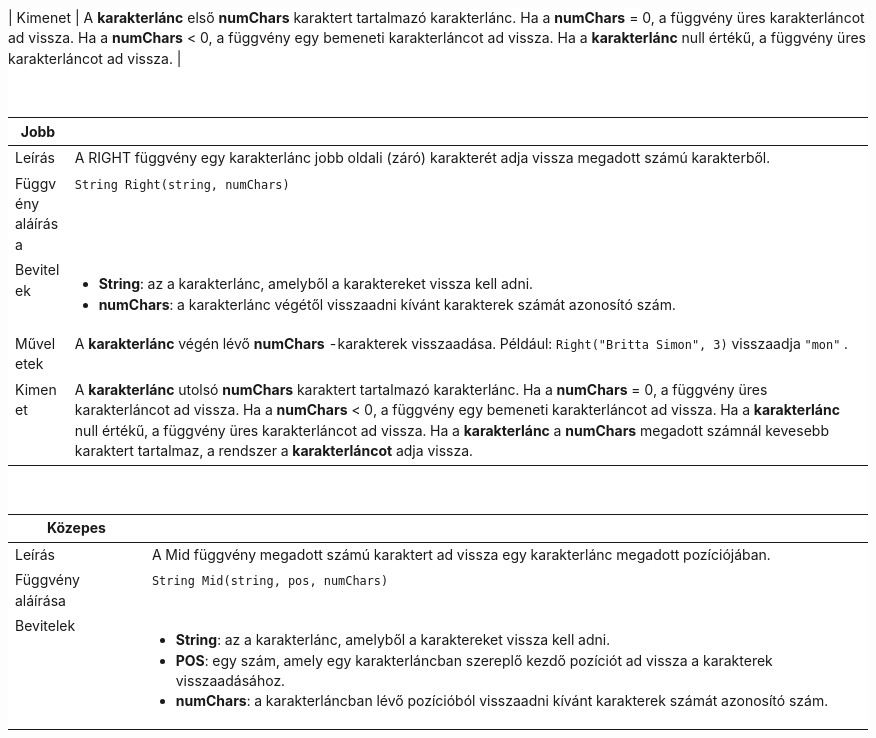 |         Kimenet          | A **karakterlánc** első **numChars** karaktert tartalmazó karakterlánc. Ha a **numChars** = 0, a függvény üres karakterláncot ad vissza. Ha a **numChars** < 0, a függvény egy bemeneti karakterláncot ad vissza. Ha a **karakterlánc** null értékű, a függvény üres karakterláncot ad vissza. |

<br/>


|          Jobb          |                                                                                                                                                                                                                                                                                                                                                                       |
|-------------------------|-----------------------------------------------------------------------------------------------------------------------------------------------------------------------------------------------------------------------------------------------------------------------------------------------------------------------------------------------------------------------|
|       Leírás       |                                                                                                                                     A RIGHT függvény egy karakterlánc jobb oldali (záró) karakterét adja vissza megadott számú karakterből.                                                                                                                                     |
| Függvény &nbsp; aláírása |                                                                                                                                                                   `String Right(string, numChars)`                                                                                                                                                                    |
|         Bevitelek          |                                                                              <ul><li><strong>String</strong>: az a karakterlánc, amelyből a karaktereket vissza kell adni.</li><li><strong>numChars</strong>: a karakterlánc végétől visszaadni kívánt karakterek számát azonosító szám.</li></ul>                                                                              |
|       Műveletek        |                                                                                                                        A **karakterlánc** végén lévő **numChars** -karakterek visszaadása. Például: `Right("Britta Simon", 3)` visszaadja `"mon"` .                                                                                                                        |
|         Kimenet          | A **karakterlánc** utolsó **numChars** karaktert tartalmazó karakterlánc. Ha a **numChars** = 0, a függvény üres karakterláncot ad vissza. Ha a **numChars** < 0, a függvény egy bemeneti karakterláncot ad vissza. Ha a **karakterlánc** null értékű, a függvény üres karakterláncot ad vissza. Ha a **karakterlánc** a **numChars** megadott számnál kevesebb karaktert tartalmaz, a rendszer a **karakterláncot** adja vissza. |

<br/>


|           Közepes           |                                                                                                                                                                                                                                                                                                                                                                                                                                                                                                                                                |
|-------------------------|------------------------------------------------------------------------------------------------------------------------------------------------------------------------------------------------------------------------------------------------------------------------------------------------------------------------------------------------------------------------------------------------------------------------------------------------------------------------------------------------------------------------------------------------|
|       Leírás       |                                                                                                                                                                                                                        A Mid függvény megadott számú karaktert ad vissza egy karakterlánc megadott pozíciójában.                                                                                                                                                                                                                        |
| Függvény &nbsp; aláírása |                                                                                                                                                                                                                                                      `String Mid(string, pos, numChars)`                                                                                                                                                                                                                                                       |
|         Bevitelek          |                                                                                                        <ul><li><strong>String</strong>: az a karakterlánc, amelyből a karaktereket vissza kell adni.</li><li><strong>POS</strong>: egy szám, amely egy karakterláncban szereplő kezdő pozíciót ad vissza a karakterek visszaadásához.</li><li><strong>numChars</strong>: a karakterláncban lévő pozícióból visszaadni kívánt karakterek számát azonosító szám.</li></ul>                                                                                                         |